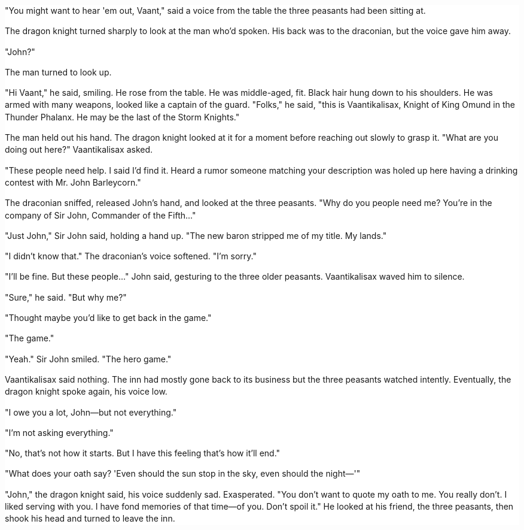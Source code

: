"You might want to hear 'em out, Vaant," said a voice from the table the three peasants had been sitting at.

The dragon knight turned sharply to look at the man who’d spoken. His back was to the draconian, but the voice gave him
away.

"John?"

The man turned to look up.

"Hi Vaant," he said, smiling. He rose from the table. He was middle-aged, fit. Black hair hung down to his shoulders. He
was armed with many weapons, looked like a captain of the guard. "Folks," he said, "this is Vaantikalisax, Knight of
King Omund in the Thunder Phalanx. He may be the last of the Storm Knights."

The man held out his hand. The dragon knight looked at it for a moment before reaching out slowly to grasp it. "What are
you doing out here?" Vaantikalisax asked.

"These people need help. I said I’d find it. Heard a rumor someone matching your description was holed up here having a
drinking contest with Mr. John Barleycorn."

The draconian sniffed, released John’s hand, and looked at the three peasants. "Why do you people need me? You’re in the
company of Sir John, Commander of the Fifth..."

"Just John," Sir John said, holding a hand up. "The new baron stripped me of my title. My lands."

"I didn’t know that." The draconian’s voice softened. "I’m sorry."

"I’ll be fine. But these people..." John said, gesturing to the three older peasants. Vaantikalisax waved him to
silence.

"Sure," he said. "But why me?"

"Thought maybe you’d like to get back in the game."

"The game."

"Yeah." Sir John smiled. "The hero game."

Vaantikalisax said nothing. The inn had mostly gone back to its business but the three peasants watched intently.
Eventually, the dragon knight spoke again, his voice low.

"I owe you a lot, John—but not everything."

"I’m not asking everything."

"No, that’s not how it starts. But I have this feeling that’s how it’ll end."

"What does your oath say? 'Even should the sun stop in the sky, even should the night—'"

"John," the dragon knight said, his voice suddenly sad. Exasperated. "You don’t want to quote my oath to me. You really
don’t. I liked serving with you. I have fond memories of that time—of you. Don’t spoil it." He looked at his friend, the
three peasants, then shook his head and turned to leave the inn.
